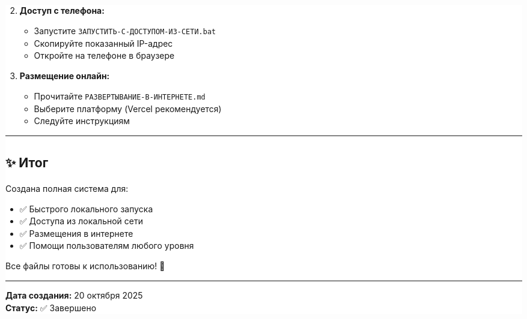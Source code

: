 2. **Доступ с телефона:**
   - Запустите `ЗАПУСТИТЬ-С-ДОСТУПОМ-ИЗ-СЕТИ.bat`
   - Скопируйте показанный IP-адрес
   - Откройте на телефоне в браузере

3. **Размещение онлайн:**
   - Прочитайте `РАЗВЕРТЫВАНИЕ-В-ИНТЕРНЕТЕ.md`
   - Выберите платформу (Vercel рекомендуется)
   - Следуйте инструкциям

---

## ✨ Итог

Создана полная система для:
- ✅ Быстрого локального запуска
- ✅ Доступа из локальной сети
- ✅ Размещения в интернете
- ✅ Помощи пользователям любого уровня

Все файлы готовы к использованию! 🎉

---

**Дата создания:** 20 октября 2025  
**Статус:** ✅ Завершено
